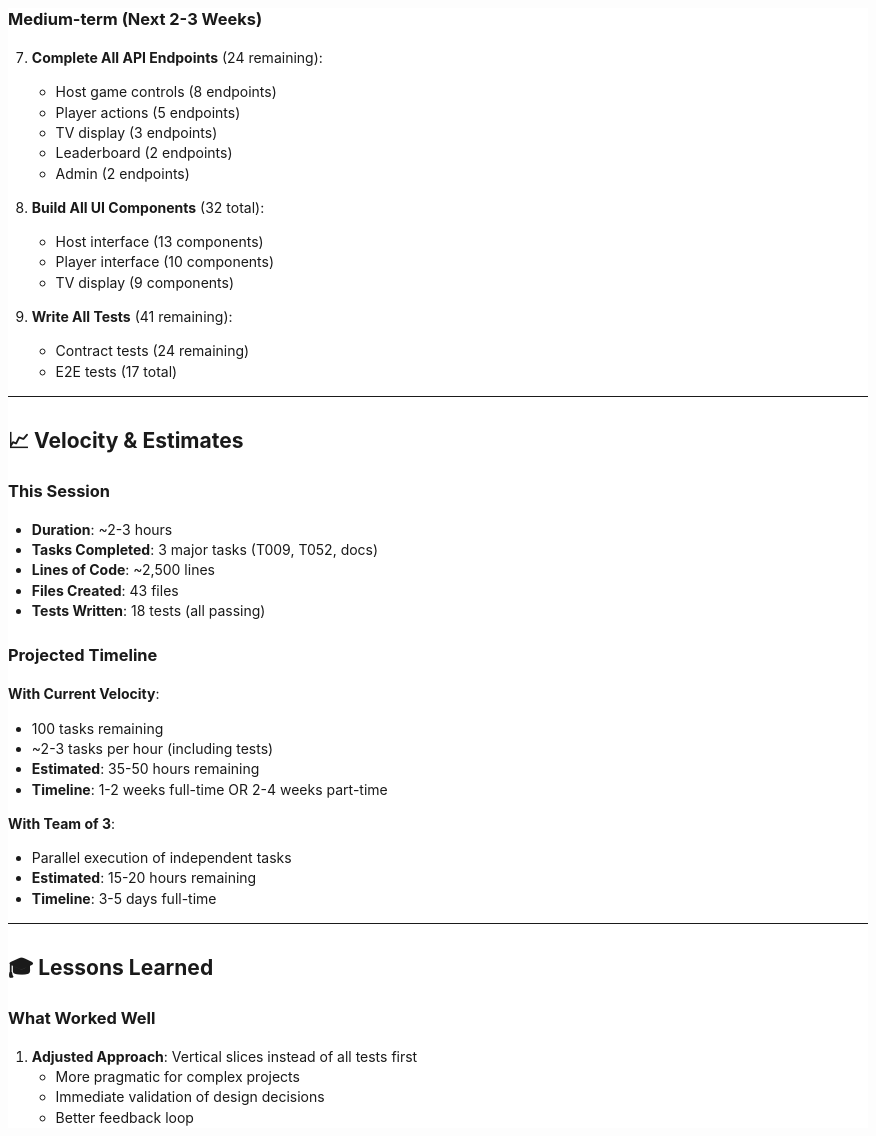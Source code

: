 ### Medium-term (Next 2-3 Weeks)

7. **Complete All API Endpoints** (24 remaining):
   - Host game controls (8 endpoints)
   - Player actions (5 endpoints)
   - TV display (3 endpoints)
   - Leaderboard (2 endpoints)
   - Admin (2 endpoints)

8. **Build All UI Components** (32 total):
   - Host interface (13 components)
   - Player interface (10 components)
   - TV display (9 components)

9. **Write All Tests** (41 remaining):
   - Contract tests (24 remaining)
   - E2E tests (17 total)

---

## 📈 Velocity & Estimates

### This Session
- **Duration**: ~2-3 hours
- **Tasks Completed**: 3 major tasks (T009, T052, docs)
- **Lines of Code**: ~2,500 lines
- **Files Created**: 43 files
- **Tests Written**: 18 tests (all passing)

### Projected Timeline

**With Current Velocity**:
- 100 tasks remaining
- ~2-3 tasks per hour (including tests)
- **Estimated**: 35-50 hours remaining
- **Timeline**: 1-2 weeks full-time OR 2-4 weeks part-time

**With Team of 3**:
- Parallel execution of independent tasks
- **Estimated**: 15-20 hours remaining
- **Timeline**: 3-5 days full-time

---

## 🎓 Lessons Learned

### What Worked Well

1. **Adjusted Approach**: Vertical slices instead of all tests first
   - More pragmatic for complex projects
   - Immediate validation of design decisions
   - Better feedback loop
